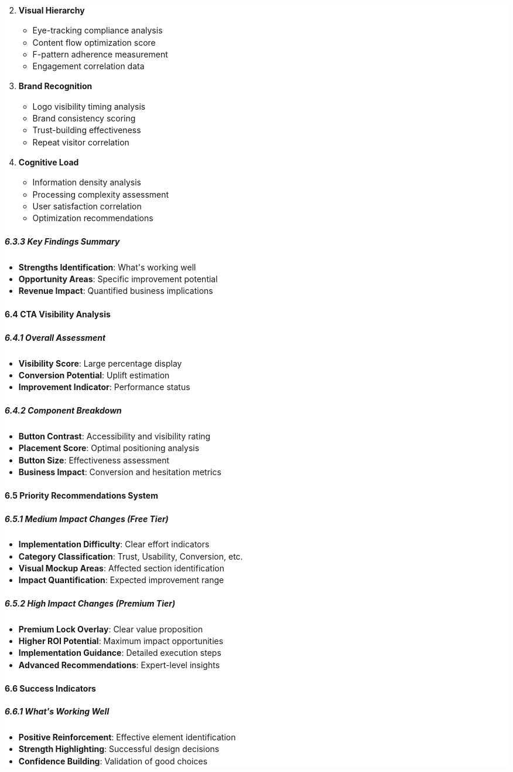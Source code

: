 2. **Visual Hierarchy**
   - Eye-tracking compliance analysis
   - Content flow optimization score
   - F-pattern adherence measurement
   - Engagement correlation data

3. **Brand Recognition**
   - Logo visibility timing analysis
   - Brand consistency scoring
   - Trust-building effectiveness
   - Repeat visitor correlation

4. **Cognitive Load**
   - Information density analysis
   - Processing complexity assessment
   - User satisfaction correlation
   - Optimization recommendations

##### 6.3.3 Key Findings Summary
- **Strengths Identification**: What's working well
- **Opportunity Areas**: Specific improvement potential
- **Revenue Impact**: Quantified business implications

#### 6.4 CTA Visibility Analysis

##### 6.4.1 Overall Assessment
- **Visibility Score**: Large percentage display
- **Conversion Potential**: Uplift estimation
- **Improvement Indicator**: Performance status

##### 6.4.2 Component Breakdown
- **Button Contrast**: Accessibility and visibility rating
- **Placement Score**: Optimal positioning analysis
- **Button Size**: Effectiveness assessment
- **Business Impact**: Conversion and hesitation metrics

#### 6.5 Priority Recommendations System

##### 6.5.1 Medium Impact Changes (Free Tier)
- **Implementation Difficulty**: Clear effort indicators
- **Category Classification**: Trust, Usability, Conversion, etc.
- **Visual Mockup Areas**: Affected section identification
- **Impact Quantification**: Expected improvement range

##### 6.5.2 High Impact Changes (Premium Tier)
- **Premium Lock Overlay**: Clear value proposition
- **Higher ROI Potential**: Maximum impact opportunities
- **Implementation Guidance**: Detailed execution steps
- **Advanced Recommendations**: Expert-level insights

#### 6.6 Success Indicators

##### 6.6.1 What's Working Well
- **Positive Reinforcement**: Effective element identification
- **Strength Highlighting**: Successful design decisions
- **Confidence Building**: Validation of good choices
